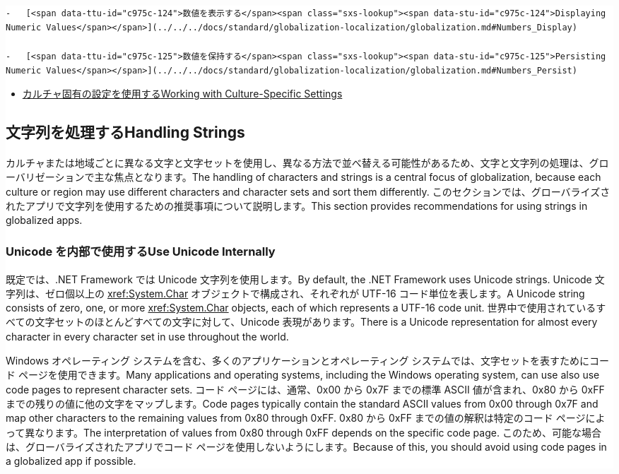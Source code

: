     -   [<span data-ttu-id="c975c-124">数値を表示する</span><span class="sxs-lookup"><span data-stu-id="c975c-124">Displaying Numeric Values</span></span>](../../../docs/standard/globalization-localization/globalization.md#Numbers_Display)  
  
    -   [<span data-ttu-id="c975c-125">数値を保持する</span><span class="sxs-lookup"><span data-stu-id="c975c-125">Persisting Numeric Values</span></span>](../../../docs/standard/globalization-localization/globalization.md#Numbers_Persist)  
  
-   [<span data-ttu-id="c975c-126">カルチャ固有の設定を使用する</span><span class="sxs-lookup"><span data-stu-id="c975c-126">Working with Culture-Specific Settings</span></span>](../../../docs/standard/globalization-localization/globalization.md#Cultures)  
  
<a name="HandlingStrings"></a>   
## <a name="handling-strings"></a><span data-ttu-id="c975c-127">文字列を処理する</span><span class="sxs-lookup"><span data-stu-id="c975c-127">Handling Strings</span></span>  
 <span data-ttu-id="c975c-128">カルチャまたは地域ごとに異なる文字と文字セットを使用し、異なる方法で並べ替える可能性があるため、文字と文字列の処理は、グローバリゼーションで主な焦点となります。</span><span class="sxs-lookup"><span data-stu-id="c975c-128">The handling of characters and strings is a central focus of globalization, because each culture or region may use different characters and character sets and sort them differently.</span></span> <span data-ttu-id="c975c-129">このセクションでは、グローバライズされたアプリで文字列を使用するための推奨事項について説明します。</span><span class="sxs-lookup"><span data-stu-id="c975c-129">This section provides recommendations for using strings in globalized apps.</span></span>  
  
<a name="Strings_Unicode"></a>   
### <a name="use-unicode-internally"></a><span data-ttu-id="c975c-130">Unicode を内部で使用する</span><span class="sxs-lookup"><span data-stu-id="c975c-130">Use Unicode Internally</span></span>  
 <span data-ttu-id="c975c-131">既定では、.NET Framework では Unicode 文字列を使用します。</span><span class="sxs-lookup"><span data-stu-id="c975c-131">By default, the .NET Framework uses Unicode strings.</span></span> <span data-ttu-id="c975c-132">Unicode 文字列は、ゼロ個以上の <xref:System.Char> オブジェクトで構成され、それぞれが UTF-16 コード単位を表します。</span><span class="sxs-lookup"><span data-stu-id="c975c-132">A Unicode string consists of zero, one, or more <xref:System.Char> objects, each of which represents a UTF-16 code unit.</span></span> <span data-ttu-id="c975c-133">世界中で使用されているすべての文字セットのほとんどすべての文字に対して、Unicode 表現があります。</span><span class="sxs-lookup"><span data-stu-id="c975c-133">There is a Unicode representation for almost every character in every character set in use throughout the world.</span></span>  
  
 <span data-ttu-id="c975c-134">Windows オペレーティング システムを含む、多くのアプリケーションとオペレーティング システムでは、文字セットを表すためにコード ページを使用できます。</span><span class="sxs-lookup"><span data-stu-id="c975c-134">Many applications and operating systems, including the Windows operating system, can use also use code pages to represent character sets.</span></span> <span data-ttu-id="c975c-135">コード ページには、通常、0x00 から 0x7F までの標準 ASCII 値が含まれ、0x80 から 0xFF までの残りの値に他の文字をマップします。</span><span class="sxs-lookup"><span data-stu-id="c975c-135">Code pages typically contain the standard ASCII values from 0x00 through 0x7F and map other characters to the remaining values from 0x80 through 0xFF.</span></span> <span data-ttu-id="c975c-136">0x80 から 0xFF までの値の解釈は特定のコード ページによって異なります。</span><span class="sxs-lookup"><span data-stu-id="c975c-136">The interpretation of values from 0x80 through 0xFF depends on the specific code page.</span></span> <span data-ttu-id="c975c-137">このため、可能な場合は、グローバライズされたアプリでコード ページを使用しないようにします。</span><span class="sxs-lookup"><span data-stu-id="c975c-137">Because of this, you should avoid using code pages in a globalized app if possible.</span></span>  
  